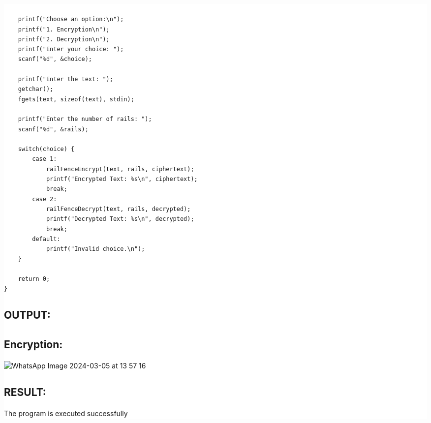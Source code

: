 ```

    printf("Choose an option:\n");
    printf("1. Encryption\n");
    printf("2. Decryption\n");
    printf("Enter your choice: ");
    scanf("%d", &choice);

    printf("Enter the text: ");
    getchar(); 
    fgets(text, sizeof(text), stdin);

    printf("Enter the number of rails: ");
    scanf("%d", &rails);

    switch(choice) {
        case 1:
            railFenceEncrypt(text, rails, ciphertext);
            printf("Encrypted Text: %s\n", ciphertext);
            break;
        case 2:
            railFenceDecrypt(text, rails, decrypted);
            printf("Decrypted Text: %s\n", decrypted);
            break;
        default:
            printf("Invalid choice.\n");
    }

    return 0;
}

```
## OUTPUT:
## Encryption:
![WhatsApp Image 2024-03-05 at 13 57 16](https://github.com/ashmistalin/Vigenere_Cipher/assets/103128410/5e689e64-8cd3-420e-a543-06796abb2816)


## RESULT:
The program is executed successfully
